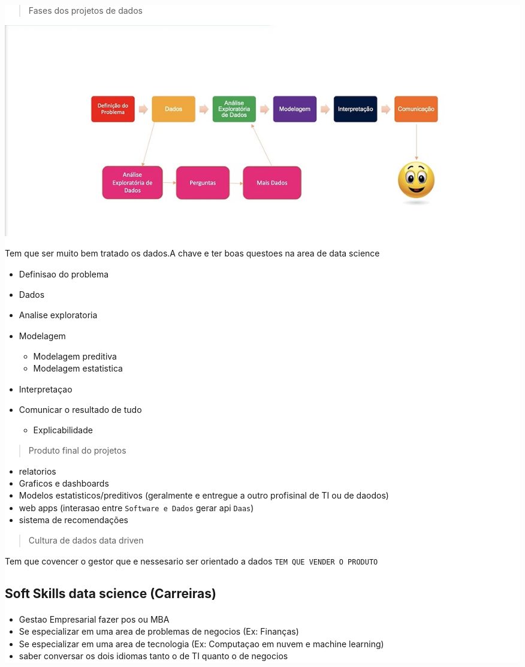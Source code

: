 > Fases dos projetos de dados

![](../img/Fases%20do%20projeto/Fases%20do%20projeto%20de%20dados.jpg)

Tem que ser muito bem tratado os dados.A chave e ter boas questoes na area de data science

- Definisao do problema

- Dados

- Analise exploratoria

- Modelagem

  - Modelagem preditiva
  - Modelagem estatistica

- Interpretaçao

- Comunicar o resultado de tudo
  - Explicabilidade

> Produto final do projetos

- relatorios
- Graficos e dashboards
- Modelos estatisticos/preditivos (geralmente e entregue a outro profisinal de TI ou de daodos)
- web apps (interasao entre `Software e Dados` gerar api `Daas`)
- sistema de recomendações

> Cultura de dados data driven

Tem que covencer o gestor que e nessesario ser orientado a dados `TEM QUE VENDER O PRODUTO`

## Soft Skills data science (Carreiras)

- Gestao Empresarial fazer pos ou MBA
- Se especializar em uma area de problemas de negocios (Ex: Finanças)
- Se especializar em uma area de tecnologia (Ex: Computaçao em nuvem e machine learning)
- saber conversar os dois idiomas tanto o de TI quanto o de negocios
